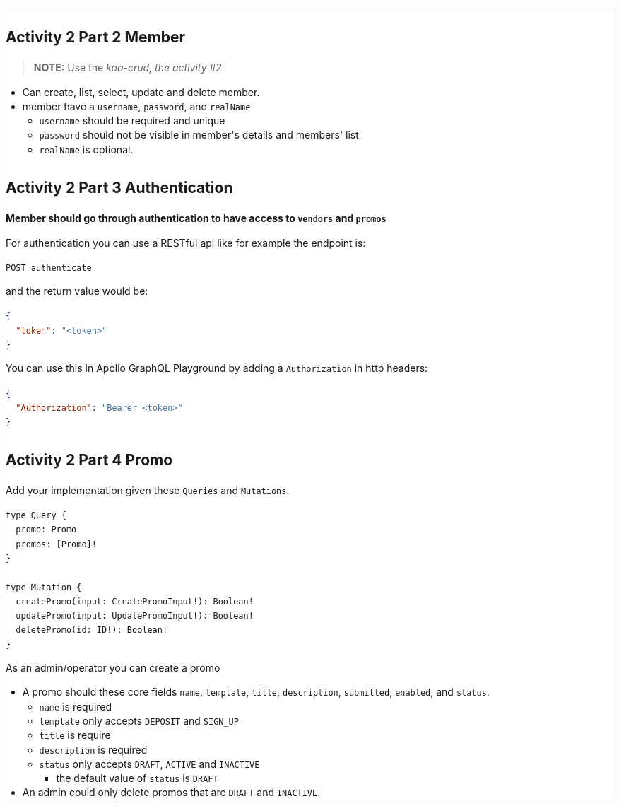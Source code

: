 ____________

## Activity 2 Part 2 Member
> **NOTE:** Use the _koa-crud, the activity #2_

- Can create, list, select, update and delete member.
- member have a `username`, `password`, and `realName`
    - `username` should be required and unique
    - `password` should not be visible in member's details and members' list
    - `realName` is optional.

## Activity 2 Part 3 Authentication
**Member should go through authentication to have access to `vendors` and `promos`**

For authentication you can use a RESTful api like for example the endpoint is:

```bash
POST authenticate
```

and the return value would be:

```json
{
  "token": "<token>"
}
```

You can use this in Apollo GraphQL Playground by adding a `Authorization` in http headers:
```json
{
  "Authorization": "Bearer <token>"
}
```
## Activity 2 Part 4 Promo

Add your implementation given these `Queries` and `Mutations`.
```gql
type Query {
  promo: Promo
  promos: [Promo]!
}

type Mutation {
  createPromo(input: CreatePromoInput!): Boolean!
  updatePromo(input: UpdatePromoInput!): Boolean!
  deletePromo(id: ID!): Boolean!
}
```

As an admin/operator you can create a promo

- A promo should these core fields `name`, `template`, `title`, `description`, `submitted`, `enabled`, and `status`.
    - `name` is required
    - `template` only accepts `DEPOSIT` and `SIGN_UP`
    - `title` is require
    - `description` is required
    - `status` only accepts `DRAFT`, `ACTIVE` and `INACTIVE`
        - the default value of `status` is `DRAFT`
- An admin could only delete promos that are `DRAFT` and `INACTIVE`.
